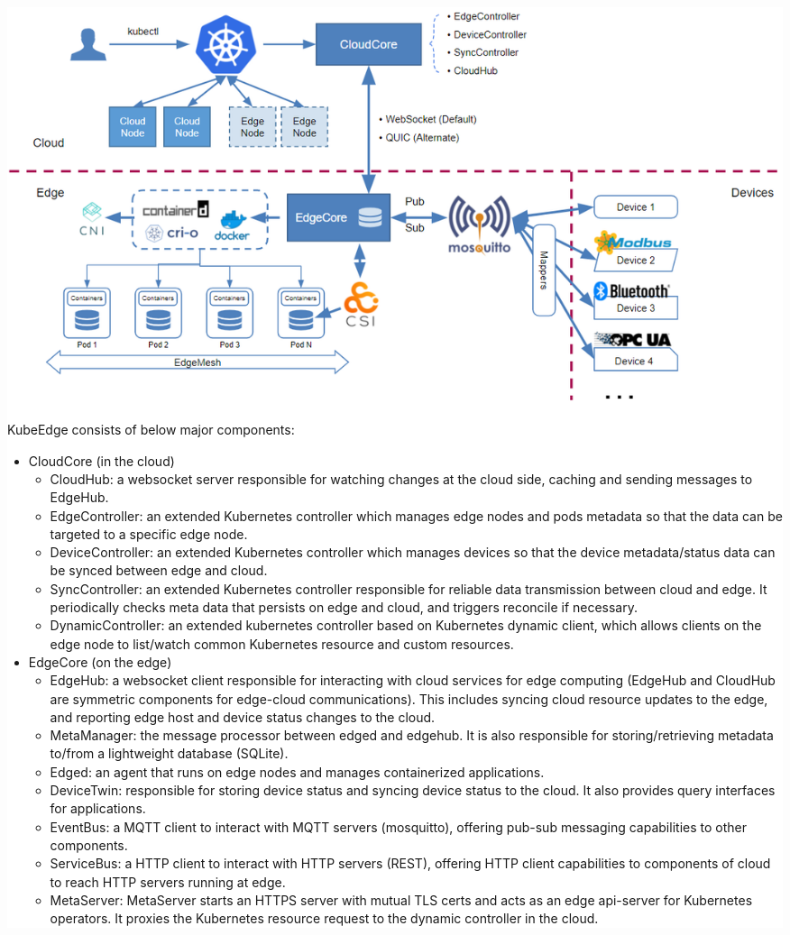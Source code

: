 <img src="assets/kubeedge_overview.png">

KubeEdge consists of below major components:

- CloudCore (in the cloud)
  - CloudHub: a websocket server responsible for watching changes at the cloud side, caching and sending messages to EdgeHub.
  - EdgeController: an extended Kubernetes controller which manages edge nodes and pods metadata so that the data can be targeted to a specific edge node.
  - DeviceController: an extended Kubernetes controller which manages devices so that the device metadata/status data can be synced between edge and cloud.
  - SyncController: an extended Kubernetes controller responsible for reliable data transmission between cloud and edge. It periodically checks meta data that persists on edge and cloud, and triggers reconcile if necessary.
  - DynamicController: an extended kubernetes controller based on Kubernetes dynamic client, which allows clients on the edge node to list/watch common Kubernetes resource and custom resources.
- EdgeCore (on the edge)
  - EdgeHub: a websocket client responsible for interacting with cloud services for edge computing (EdgeHub and CloudHub are symmetric components for edge-cloud communications). This includes syncing cloud resource updates to the edge, and reporting edge host and device status changes to the cloud.
  - MetaManager: the message processor between edged and edgehub. It is also responsible for storing/retrieving metadata to/from a lightweight database (SQLite).
  - Edged: an agent that runs on edge nodes and manages containerized applications.
  - DeviceTwin: responsible for storing device status and syncing device status to the cloud. It also provides query interfaces for applications.
  - EventBus: a MQTT client to interact with MQTT servers (mosquitto), offering pub-sub messaging capabilities to other components.
  - ServiceBus: a HTTP client to interact with HTTP servers (REST), offering HTTP client capabilities to components of cloud to reach HTTP servers running at edge.
  - MetaServer: MetaServer starts an HTTPS server with mutual TLS certs and acts as an edge api-server for Kubernetes operators. It proxies the Kubernetes resource request to the dynamic controller in the cloud.

